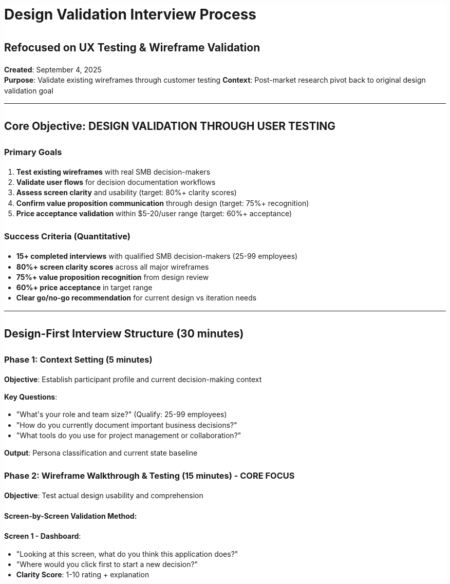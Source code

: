 # Design Validation Interview Process
## Refocused on UX Testing & Wireframe Validation

**Created**: September 4, 2025  
**Purpose**: Validate existing wireframes through customer testing
**Context**: Post-market research pivot back to original design validation goal

---

## Core Objective: DESIGN VALIDATION THROUGH USER TESTING

### Primary Goals
1. **Test existing wireframes** with real SMB decision-makers
2. **Validate user flows** for decision documentation workflows  
3. **Assess screen clarity** and usability (target: 80%+ clarity scores)
4. **Confirm value proposition communication** through design (target: 75%+ recognition)
5. **Price acceptance validation** within $5-20/user range (target: 60%+ acceptance)

### Success Criteria (Quantitative)
- **15+ completed interviews** with qualified SMB decision-makers (25-99 employees)
- **80%+ screen clarity scores** across all major wireframes
- **75%+ value proposition recognition** from design review
- **60%+ price acceptance** in target range
- **Clear go/no-go recommendation** for current design vs iteration needs

---

## Design-First Interview Structure (30 minutes)

### Phase 1: Context Setting (5 minutes)
**Objective**: Establish participant profile and current decision-making context

**Key Questions**:
- "What's your role and team size?" (Qualify: 25-99 employees)
- "How do you currently document important business decisions?"  
- "What tools do you use for project management or collaboration?"

**Output**: Persona classification and current state baseline

### Phase 2: Wireframe Walkthrough & Testing (15 minutes) - **CORE FOCUS**
**Objective**: Test actual design usability and comprehension

#### Screen-by-Screen Validation Method:
**Screen 1 - Dashboard**: 
- "Looking at this screen, what do you think this application does?"
- "Where would you click first to start a new decision?"
- **Clarity Score**: 1-10 rating + explanation
